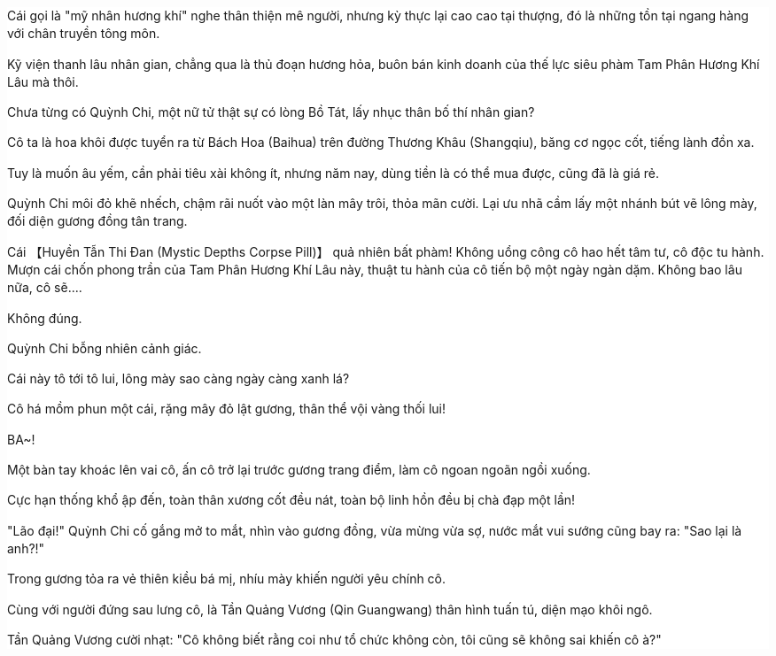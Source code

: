 Cái gọi là "mỹ nhân hương khí" nghe thân thiện mê người, nhưng kỳ thực lại cao cao tại thượng, đó là những tồn tại ngang hàng với chân truyền tông môn.

Kỹ viện thanh lâu nhân gian, chẳng qua là thủ đoạn hương hỏa, buôn bán kinh doanh của thế lực siêu phàm Tam Phân Hương Khí Lâu mà thôi.

Chưa từng có Quỳnh Chi, một nữ tử thật sự có lòng Bồ Tát, lấy nhục thân bố thí nhân gian?

Cô ta là hoa khôi được tuyển ra từ Bách Hoa (Baihua) trên đường Thương Khâu (Shangqiu), băng cơ ngọc cốt, tiếng lành đồn xa.

Tuy là muốn âu yếm, cần phải tiêu xài không ít, nhưng năm nay, dùng tiền là có thể mua được, cũng đã là giá rẻ.

Quỳnh Chi môi đỏ khẽ nhếch, chậm rãi nuốt vào một làn mây trôi, thỏa mãn cười. Lại ưu nhã cầm lấy một nhánh bút vẽ lông mày, đối diện gương đồng tân trang.

Cái 【Huyền Tẫn Thi Đan (Mystic Depths Corpse Pill)】 quả nhiên bất phàm! Không uổng công cô hao hết tâm tư, cô độc tu hành. Mượn cái chốn phong trần của Tam Phân Hương Khí Lâu này, thuật tu hành của cô tiến bộ một ngày ngàn dặm. Không bao lâu nữa, cô sẽ....

Không đúng.

Quỳnh Chi bỗng nhiên cảnh giác.

Cái này tô tới tô lui, lông mày sao càng ngày càng xanh lá?

Cô há mồm phun một cái, rặng mây đỏ lật gương, thân thể vội vàng thối lui!

BA~!

Một bàn tay khoác lên vai cô, ấn cô trở lại trước gương trang điểm, làm cô ngoan ngoãn ngồi xuống.

Cực hạn thống khổ ập đến, toàn thân xương cốt đều nát, toàn bộ linh hồn đều bị chà đạp một lần!

"Lão đại!" Quỳnh Chi cố gắng mở to mắt, nhìn vào gương đồng, vừa mừng vừa sợ, nước mắt vui sướng cũng bay ra: "Sao lại là anh?!"

Trong gương tỏa ra vẻ thiên kiều bá mị, nhíu mày khiến người yêu chính cô.

Cùng với người đứng sau lưng cô, là Tần Quảng Vương (Qin Guangwang) thân hình tuấn tú, diện mạo khôi ngô.

Tần Quảng Vương cười nhạt: "Cô không biết rằng coi như tổ chức không còn, tôi cũng sẽ không sai khiến cô à?"